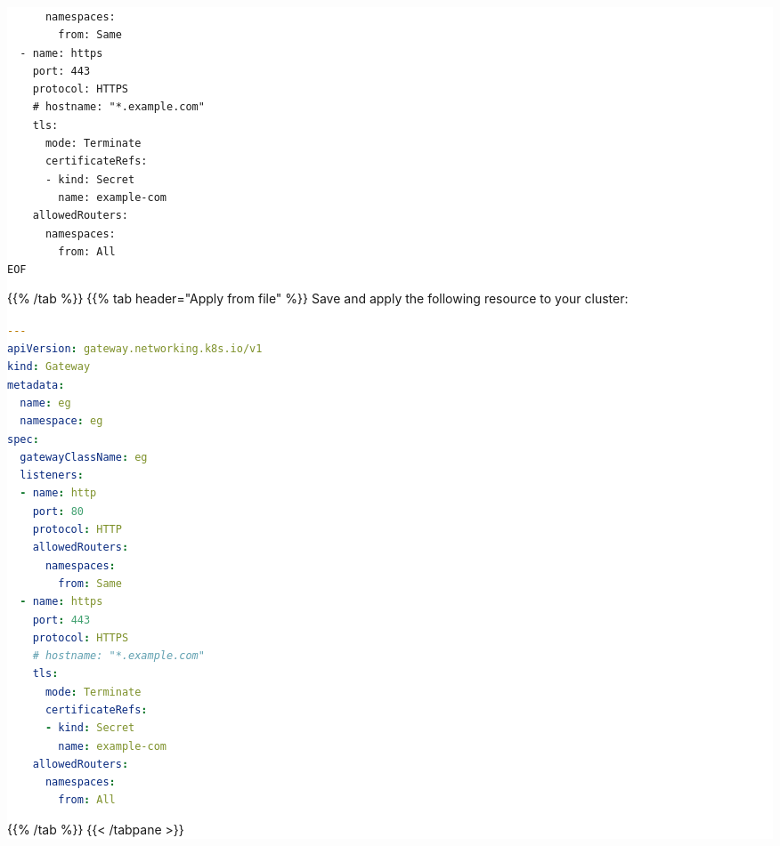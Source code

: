 ```shell
      namespaces:
        from: Same
  - name: https
    port: 443
    protocol: HTTPS
    # hostname: "*.example.com"
    tls:
      mode: Terminate
      certificateRefs:
      - kind: Secret
        name: example-com
    allowedRouters:
      namespaces:
        from: All
EOF
```

{{% /tab %}}
{{% tab header="Apply from file" %}}
Save and apply the following resource to your cluster:

```yaml
---
apiVersion: gateway.networking.k8s.io/v1
kind: Gateway
metadata:
  name: eg
  namespace: eg
spec:
  gatewayClassName: eg
  listeners:
  - name: http
    port: 80
    protocol: HTTP
    allowedRouters:
      namespaces:
        from: Same
  - name: https
    port: 443
    protocol: HTTPS
    # hostname: "*.example.com"
    tls:
      mode: Terminate
      certificateRefs:
      - kind: Secret
        name: example-com
    allowedRouters:
      namespaces:
        from: All
```

{{% /tab %}}
{{< /tabpane >}}

